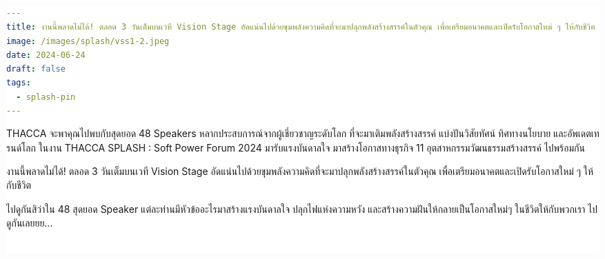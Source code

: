 ```yaml
---
title: งานนี้พลาดไม่ได้! ตลอด 3 วันเต็มบนเวที Vision Stage อัดแน่นไปด้วยขุมพลังความคิดที่จะมาปลุกพลังสร้างสรรค์ในตัวคุณ เพื่อเตรียมอนาคตและเปิดรับโอกาสใหม่ ๆ ให้กับชีวิต
image: /images/splash/vss1-2.jpeg
date: 2024-06-24
draft: false
tags:
  - splash-pin
---
```


THACCA จะพาคุณไปพบกับสุดยอด 48 Speakers หลากประสบการณ์จากผู้เชี่ยวชาญระดับโลก ที่จะมาเติมพลังสร้างสรรค์ แบ่งปันวิสัยทัศน์ ทิศทางนโยบาย และอัพเดตเทรนด์โลก ในงาน THACCA SPLASH : Soft Power Forum 2024  มารับแรงบันดาลใจ มาสร้างโอกาสทางธุรกิจ 11 อุตสาหกรรมวัฒนธรรมสร้างสรรค์ ไปพร้อมกัน 

งานนี้พลาดไม่ได้! ตลอด 3 วันเต็มบนเวที Vision Stage อัดแน่นไปด้วยขุมพลังความคิดที่จะมาปลุกพลังสร้างสรรค์ในตัวคุณ เพื่อเตรียมอนาคตและเปิดรับโอกาสใหม่ ๆ ให้กับชีวิต

ไปดูกันสิว่าใน 48 สุดยอด Speaker แต่ละท่านมีหัวข้ออะไรมาสร้างแรงบันดาลใจ ปลุกไฟแห่งความหวัง และสร้างความฝันให้กลายเป็นโอกาสใหม่ๆ ในชีวิตให้กับพวกเรา ไปดูกันเลยยย...

<img src="/images/splash/vss2-2.jpeg" alt="" style="width: 100%;object-fit;">

<img src="/images/splash/vss3-2.jpeg" alt="" style="width: 100%;object-fit;">

<img src="/images/splash/vss4-2.jpeg" alt="" style="width: 100%;object-fit;">

<img src="/images/splash/vss5-2.jpeg" alt="" style="width: 100%;object-fit;">
